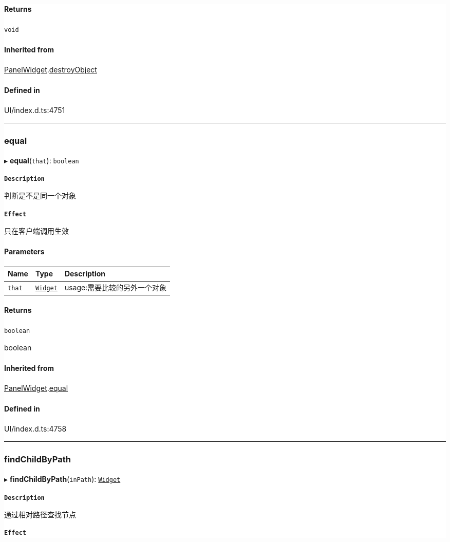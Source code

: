 #### Returns

`void`

#### Inherited from

[PanelWidget](UI.UI.PanelWidget.md).[destroyObject](UI.UI.PanelWidget.md#destroyobject)

#### Defined in

UI/index.d.ts:4751

---

### equal

▸ **equal**(`that`): `boolean`

**`Description`**

判断是不是同一个对象

**`Effect`**

只在客户端调用生效

#### Parameters

| Name   | Type                        | Description                  |
| :----- | :-------------------------- | :--------------------------- |
| `that` | [`Widget`](UI.UI.Widget.md) | usage:需要比较的另外一个对象 |

#### Returns

`boolean`

boolean

#### Inherited from

[PanelWidget](UI.UI.PanelWidget.md).[equal](UI.UI.PanelWidget.md#equal)

#### Defined in

UI/index.d.ts:4758

---

### findChildByPath

▸ **findChildByPath**(`inPath`): [`Widget`](UI.UI.Widget.md)

**`Description`**

通过相对路径查找节点

**`Effect`**

